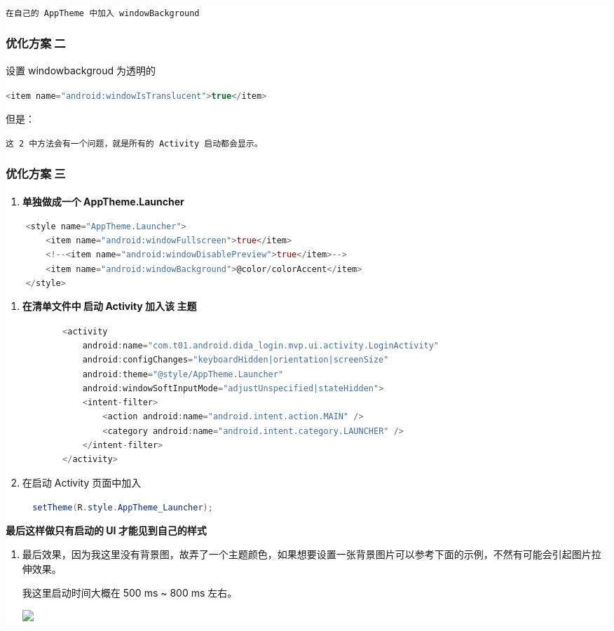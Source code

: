 ```java
在自己的 AppTheme 中加入 windowBackground
```

### 优化方案 二

设置 windowbackgroud 为透明的

```java
<item name="android:windowIsTranslucent">true</item>
```

但是：

```text
这 2 中方法会有一个问题，就是所有的 Activity 启动都会显示。
```

### 优化方案 三

1. **单独做成一个 AppTheme.Launcher**

```dart
    <style name="AppTheme.Launcher">
        <item name="android:windowFullscreen">true</item>
        <!--<item name="android:windowDisablePreview">true</item>-->
        <item name="android:windowBackground">@color/colorAccent</item>
    </style>
```

1. **在清单文件中 启动 Activity 加入该 主题**

   ```java
           <activity
               android:name="com.t01.android.dida_login.mvp.ui.activity.LoginActivity"
               android:configChanges="keyboardHidden|orientation|screenSize"
               android:theme="@style/AppTheme.Launcher"
               android:windowSoftInputMode="adjustUnspecified|stateHidden">
               <intent-filter>
                   <action android:name="android.intent.action.MAIN" />
                   <category android:name="android.intent.category.LAUNCHER" />
               </intent-filter>
           </activity>
   ```

2. 在启动 Activity 页面中加入

   ```java
     setTheme(R.style.AppTheme_Launcher);
   ```

**最后这样做只有启动的 UI 才能见到自己的样式**

1. 最后效果，因为我这里没有背景图，故弄了一个主题颜色，如果想要设置一张背景图片可以参考下面的示例，不然有可能会引起图片拉伸效果。

   我这里启动时间大概在 500 ms ~ 800 ms 左右。

   ![](https://user-gold-cdn.xitu.io/2019/4/25/16a5427f4a9aa1cd?w=1911&h=867&f=gif&s=6026761)
